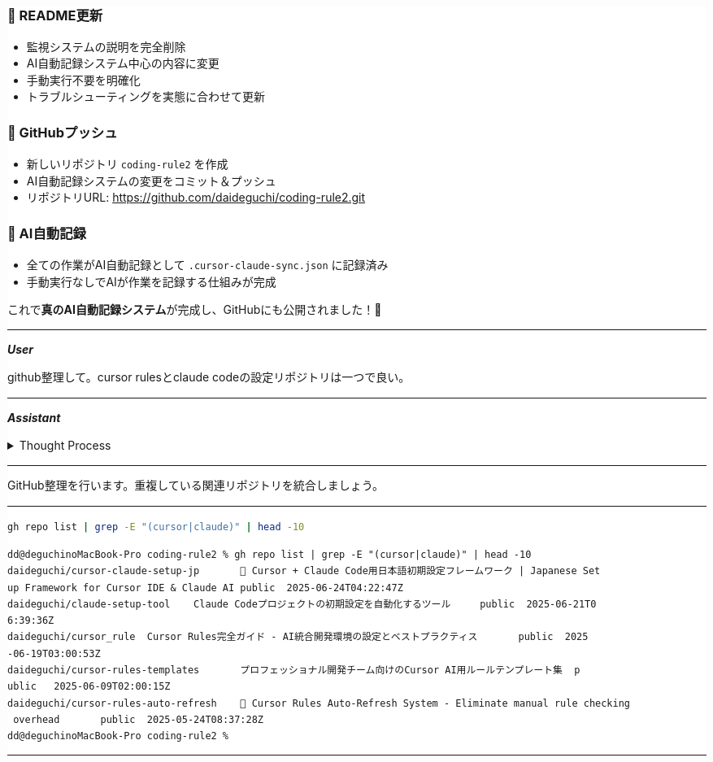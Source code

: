### 📝 README更新
- 監視システムの説明を完全削除
- AI自動記録システム中心の内容に変更
- 手動実行不要を明確化
- トラブルシューティングを実態に合わせて更新

### 🚀 GitHubプッシュ
- 新しいリポジトリ `coding-rule2` を作成
- AI自動記録システムの変更をコミット＆プッシュ
- リポジトリURL: https://github.com/daideguchi/coding-rule2.git

### 🤖 AI自動記録
- 全ての作業がAI自動記録として `.cursor-claude-sync.json` に記録済み
- 手動実行なしでAIが作業を記録する仕組みが完成

これで**真のAI自動記録システム**が完成し、GitHubにも公開されました！🎊

---

_**User**_

github整理して。cursor rulesとclaude codeの設定リポジトリは一つで良い。

---

_**Assistant**_

<think><details><summary>Thought Process</summary></details></think>

---

GitHub整理を行います。重複している関連リポジトリを統合しましょう。

---

```bash
gh repo list | grep -E "(cursor|claude)" | head -10
```

```
dd@deguchinoMacBook-Pro coding-rule2 % gh repo list | grep -E "(cursor|claude)" | head -10
daideguchi/cursor-claude-setup-jp       🤖 Cursor + Claude Code用日本語初期設定フレームワーク | Japanese Set
up Framework for Cursor IDE & Claude AI public  2025-06-24T04:22:47Z
daideguchi/claude-setup-tool    Claude Codeプロジェクトの初期設定を自動化するツール     public  2025-06-21T0
6:39:36Z
daideguchi/cursor_rule  Cursor Rules完全ガイド - AI統合開発環境の設定とベストプラクティス       public  2025
-06-19T03:00:53Z
daideguchi/cursor-rules-templates       プロフェッショナル開発チーム向けのCursor AI用ルールテンプレート集  p
ublic   2025-06-09T02:00:15Z
daideguchi/cursor-rules-auto-refresh    🤖 Cursor Rules Auto-Refresh System - Eliminate manual rule checking
 overhead       public  2025-05-24T08:37:28Z
dd@deguchinoMacBook-Pro coding-rule2 %
```

---
